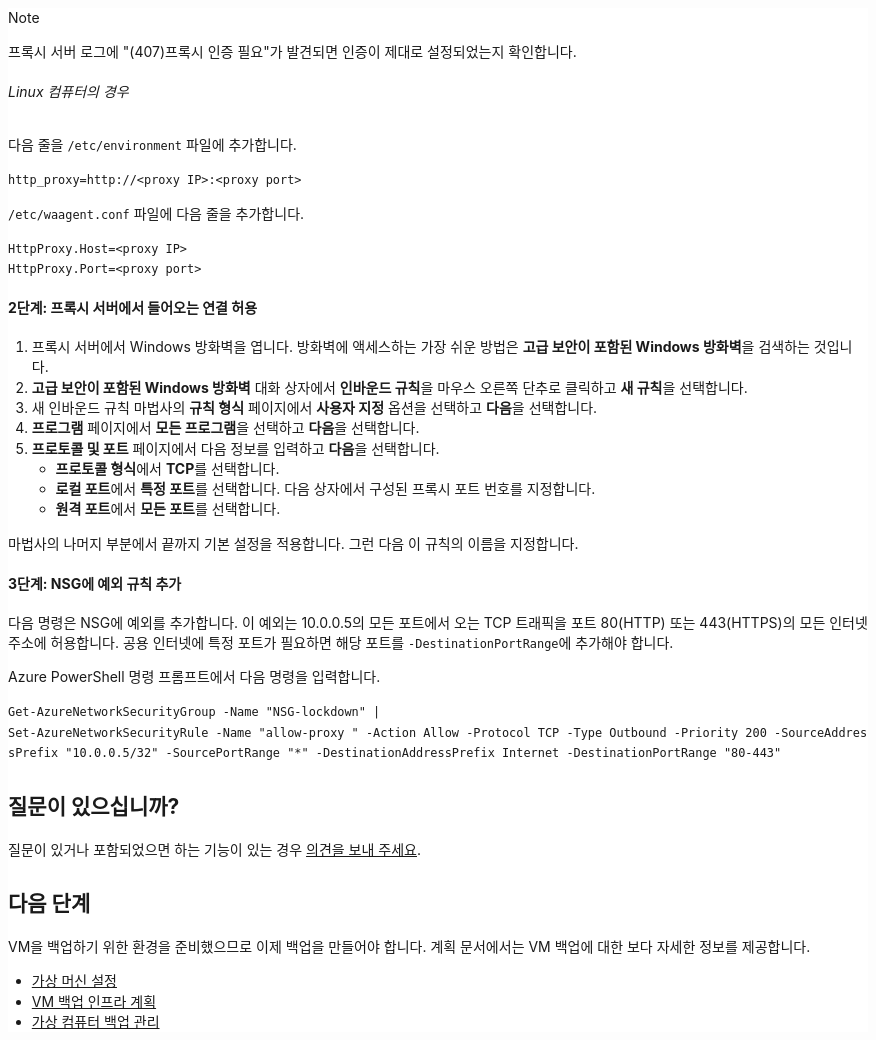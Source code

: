 > [!NOTE]
> 프록시 서버 로그에 "(407)프록시 인증 필요"가 발견되면 인증이 제대로 설정되었는지 확인합니다.
>
>

###### <a name="for-linux-machines"></a>Linux 컴퓨터의 경우
다음 줄을 ```/etc/environment``` 파일에 추가합니다.

```
http_proxy=http://<proxy IP>:<proxy port>
```

```/etc/waagent.conf``` 파일에 다음 줄을 추가합니다.

```
HttpProxy.Host=<proxy IP>
HttpProxy.Port=<proxy port>
```

#### <a name="step-2-allow-incoming-connections-on-the-proxy-server"></a>2단계: 프록시 서버에서 들어오는 연결 허용
1. 프록시 서버에서 Windows 방화벽을 엽니다. 방화벽에 액세스하는 가장 쉬운 방법은 **고급 보안이 포함된 Windows 방화벽**을 검색하는 것입니다.
2. **고급 보안이 포함된 Windows 방화벽** 대화 상자에서 **인바운드 규칙**을 마우스 오른쪽 단추로 클릭하고 **새 규칙**을 선택합니다.
3. 새 인바운드 규칙 마법사의 **규칙 형식** 페이지에서 **사용자 지정** 옵션을 선택하고 **다음**을 선택합니다.
4. **프로그램** 페이지에서 **모든 프로그램**을 선택하고 **다음**을 선택합니다.
5. **프로토콜 및 포트** 페이지에서 다음 정보를 입력하고 **다음**을 선택합니다.
   * **프로토콜 형식**에서 **TCP**를 선택합니다.
   * **로컬 포트**에서 **특정 포트**를 선택합니다. 다음 상자에서 구성된 프록시 포트 번호를 지정합니다.
   * **원격 포트**에서 **모든 포트**를 선택합니다.

마법사의 나머지 부분에서 끝까지 기본 설정을 적용합니다. 그런 다음 이 규칙의 이름을 지정합니다. 

#### <a name="step-3-add-an-exception-rule-to-the-nsg"></a>3단계: NSG에 예외 규칙 추가
다음 명령은 NSG에 예외를 추가합니다. 이 예외는 10.0.0.5의 모든 포트에서 오는 TCP 트래픽을 포트 80(HTTP) 또는 443(HTTPS)의 모든 인터넷 주소에 허용합니다. 공용 인터넷에 특정 포트가 필요하면 해당 포트를 ```-DestinationPortRange```에 추가해야 합니다.

Azure PowerShell 명령 프롬프트에서 다음 명령을 입력합니다.

```
Get-AzureNetworkSecurityGroup -Name "NSG-lockdown" |
Set-AzureNetworkSecurityRule -Name "allow-proxy " -Action Allow -Protocol TCP -Type Outbound -Priority 200 -SourceAddressPrefix "10.0.0.5/32" -SourcePortRange "*" -DestinationAddressPrefix Internet -DestinationPortRange "80-443"
```

## <a name="questions"></a>질문이 있으십니까?
질문이 있거나 포함되었으면 하는 기능이 있는 경우 [의견을 보내 주세요](http://aka.ms/azurebackup_feedback).

## <a name="next-steps"></a>다음 단계
VM을 백업하기 위한 환경을 준비했으므로 이제 백업을 만들어야 합니다. 계획 문서에서는 VM 백업에 대한 보다 자세한 정보를 제공합니다.

* [가상 머신 설정](backup-azure-arm-vms.md)
* [VM 백업 인프라 계획](backup-azure-vms-introduction.md)
* [가상 컴퓨터 백업 관리](backup-azure-manage-vms.md)
